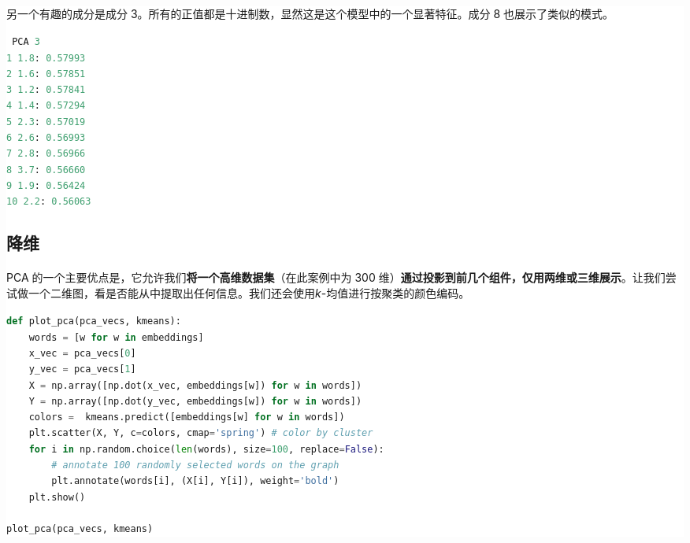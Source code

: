 另一个有趣的成分是成分 3。所有的正值都是十进制数，显然这是这个模型中的一个显著特征。成分 8 也展示了类似的模式。

```py
 PCA 3
1 1.8: 0.57993
2 1.6: 0.57851
3 1.2: 0.57841
4 1.4: 0.57294
5 2.3: 0.57019
6 2.6: 0.56993
7 2.8: 0.56966
8 3.7: 0.56660
9 1.9: 0.56424
10 2.2: 0.56063
```

## 降维

PCA 的一个主要优点是，它允许我们**将一个高维数据集**（在此案例中为 300 维）**通过投影到前几个组件，仅用两维或三维展示**。让我们尝试做一个二维图，看是否能从中提取出任何信息。我们还会使用*k*-均值进行按聚类的颜色编码。

```py
def plot_pca(pca_vecs, kmeans):
    words = [w for w in embeddings]
    x_vec = pca_vecs[0]
    y_vec = pca_vecs[1]
    X = np.array([np.dot(x_vec, embeddings[w]) for w in words])
    Y = np.array([np.dot(y_vec, embeddings[w]) for w in words])
    colors =  kmeans.predict([embeddings[w] for w in words])
    plt.scatter(X, Y, c=colors, cmap='spring') # color by cluster
    for i in np.random.choice(len(words), size=100, replace=False):
        # annotate 100 randomly selected words on the graph
        plt.annotate(words[i], (X[i], Y[i]), weight='bold')
    plt.show()

plot_pca(pca_vecs, kmeans)
```
